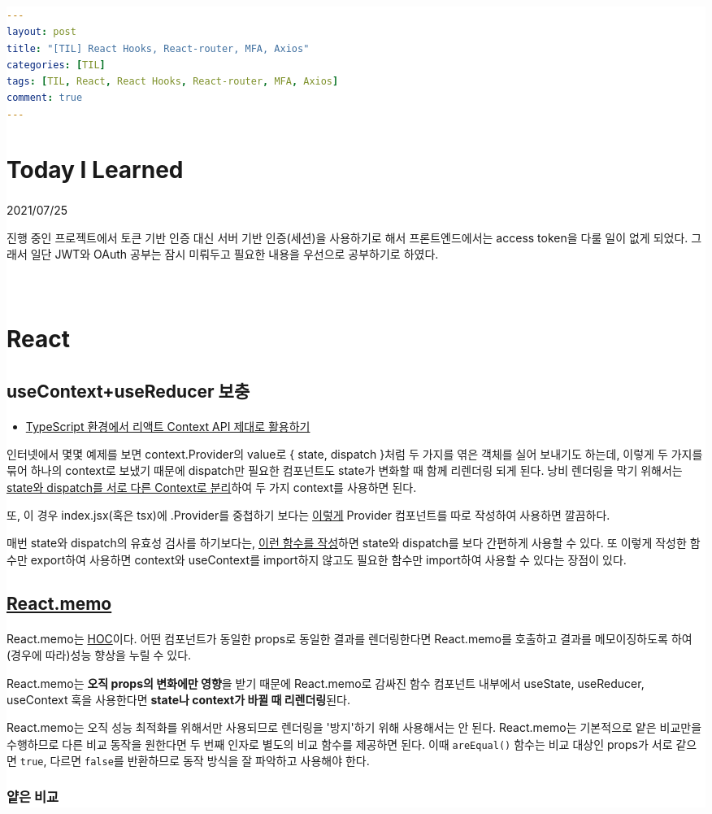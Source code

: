 ```yaml
---
layout: post
title: "[TIL] React Hooks, React-router, MFA, Axios"
categories: [TIL]
tags: [TIL, React, React Hooks, React-router, MFA, Axios]
comment: true
---
```


# Today I Learned

2021/07/25

진행 중인 프로젝트에서 토큰 기반 인증 대신 서버 기반 인증(세션)을 사용하기로 해서 프론트엔드에서는 access token을 다룰 일이 없게 되었다. 그래서 일단 JWT와 OAuth 공부는 잠시 미뤄두고 필요한 내용을 우선으로 공부하기로 하였다.

<br>

# React

## useContext+useReducer 보충

- [TypeScript 환경에서 리액트 Context API 제대로 활용하기](https://velog.io/@velopert/typescript-context-api)

인터넷에서 몇몇 예제를 보면 context.Provider의 value로 { state, dispatch }처럼 두 가지를 엮은 객체를 실어 보내기도 하는데, 이렇게 두 가지를 묶어 하나의 context로 보냈기 때문에 dispatch만 필요한 컴포넌트도 state가 변화할 때 함께 리렌더링 되게 된다. 낭비 렌더링을 막기 위해서는 [state와 dispatch를 서로 다른 Context로 분리](https://velog.io/@velopert/typescript-context-api#context-%EC%A4%80%EB%B9%84%ED%95%98%EA%B8%B0)하여 두 가지 context를 사용하면 된다.

또, 이 경우 index.jsx(혹은 tsx)에 .Provider를 중첩하기 보다는 [이렇게](https://velog.io/@velopert/typescript-context-api#todosprovider-%EB%A7%8C%EB%93%A4%EA%B8%B0) Provider 컴포넌트를 따로 작성하여 사용하면 깔끔하다.

매번 state와 dispatch의 유효성 검사를 하기보다는, [이런 함수를 작성](https://velog.io/@velopert/typescript-context-api#%EC%BB%A4%EC%8A%A4%ED%85%80-hooks-%EB%91%90-%EA%B0%9C-%EC%9E%91%EC%84%B1%ED%95%98%EA%B8%B0)하면 state와 dispatch를 보다 간편하게 사용할 수 있다. 또 이렇게 작성한 함수만 export하여 사용하면 context와 useContext를 import하지 않고도 필요한 함수만 import하여 사용할 수 있다는 장점이 있다.

## [React.memo](https://ko.reactjs.org/docs/react-api.html#reactmemo)

React.memo는 [HOC](https://hyo-choi.github.io/til/2021/07/23/today-I-learned/#hoc)이다. 어떤 컴포넌트가 동일한 props로 동일한 결과를 렌더링한다면 React.memo를 호출하고 결과를 메모이징하도록 하여 (경우에 따라)성능 향상을 누릴 수 있다.

React.memo는 **오직 props의 변화에만 영향**을 받기 때문에 React.memo로 감싸진 함수 컴포넌트 내부에서 useState, useReducer, useContext 훅을 사용한다면 **state나 context가 바뀔 때 리렌더링**된다.

React.memo는 오직 성능 최적화를 위해서만 사용되므로 렌더링을 '방지'하기 위해 사용해서는 안 된다. React.memo는 기본적으로 얕은 비교만을 수행하므로 다른 비교 동작을 원한다면 두 번째 인자로 별도의 비교 함수를 제공하면 된다. 이때 `areEqual()` 함수는 비교 대상인 props가 서로 같으면 `true`, 다르면 `false`를 반환하므로 동작 방식을 잘 파악하고 사용해야 한다.

### 얕은 비교
